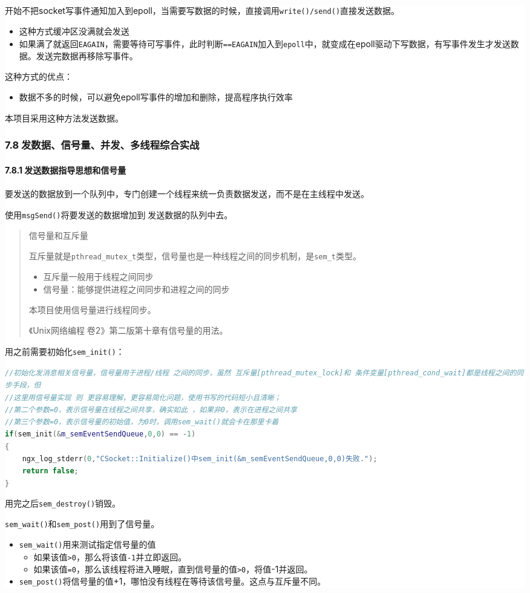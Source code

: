 开始不把socket写事件通知加入到epoll，当需要写数据的时候，直接调用`write()/send()`直接发送数据。

-   这种方式缓冲区没满就会发送
-   如果满了就返回`EAGAIN`，需要等待可写事件，此时判断`==EAGAIN`加入到`epoll`中，就变成在epoll驱动下写数据，有写事件发生才发送数据。发送完数据再移除写事件。



这种方式的优点：

-   数据不多的时候，可以避免epoll写事件的增加和删除，提高程序执行效率

本项目采用这种方法发送数据。



### 7.8 发数据、信号量、并发、多线程综合实战

#### 7.8.1 发送数据指导思想和信号量

要发送的数据放到一个队列中，专门创建一个线程来统一负责数据发送，而不是在主线程中发送。

使用`msgSend()`将要发送的数据增加到 发送数据的队列中去。





>   信号量和互斥量
>
>   互斥量就是`pthread_mutex_t`类型，信号量也是一种线程之间的同步机制，是`sem_t`类型。
>
>   -   互斥量一般用于线程之间同步
>   -   信号量：能够提供进程之间同步和进程之间的同步
>
>   本项目使用信号量进行线程同步。
>
>   《Unix网络编程 卷2》第二版第十章有信号量的用法。

用之前需要初始化`sem_init()`：

```cpp
//初始化发消息相关信号量，信号量用于进程/线程 之间的同步，虽然 互斥量[pthread_mutex_lock]和 条件变量[pthread_cond_wait]都是线程之间的同步手段，但
//这里用信号量实现 则 更容易理解，更容易简化问题，使用书写的代码短小且清晰；
//第二个参数=0，表示信号量在线程之间共享，确实如此 ，如果非0，表示在进程之间共享
//第三个参数=0，表示信号量的初始值，为0时，调用sem_wait()就会卡在那里卡着
if(sem_init(&m_semEventSendQueue,0,0) == -1)
{
    ngx_log_stderr(0,"CSocket::Initialize()中sem_init(&m_semEventSendQueue,0,0)失败.");
    return false;
}
```

用完之后`sem_destroy()`销毁。



`sem_wait()`和`sem_post()`用到了信号量。

-   `sem_wait()`用来测试指定信号量的值
    -   如果该值`>0`，那么将该值`-1`并立即返回。
    -   如果该值`=0`，那么该线程将进入睡眠，直到信号量的值`>0`，将值-1并返回。
-   `sem_post()`将信号量的值+1，哪怕没有线程在等待该信号量。这点与互斥量不同。
